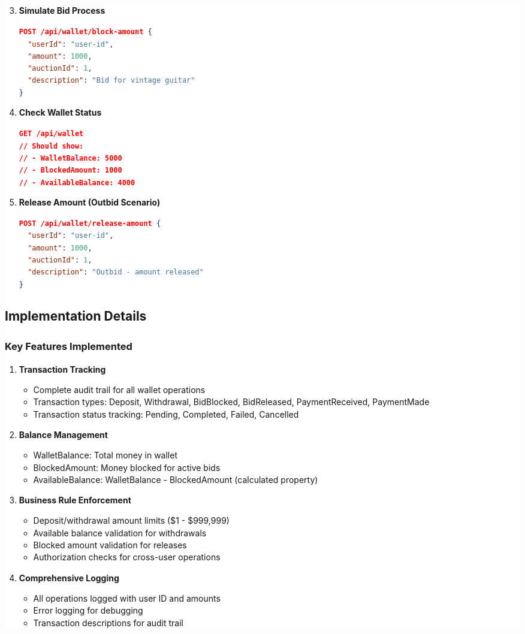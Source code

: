 3. **Simulate Bid Process**
   ```json
   POST /api/wallet/block-amount {
     "userId": "user-id",
     "amount": 1000,
     "auctionId": 1,
     "description": "Bid for vintage guitar"
   }
   ```

4. **Check Wallet Status**
   ```json
   GET /api/wallet
   // Should show:
   // - WalletBalance: 5000
   // - BlockedAmount: 1000
   // - AvailableBalance: 4000
   ```

5. **Release Amount (Outbid Scenario)**
   ```json
   POST /api/wallet/release-amount {
     "userId": "user-id",
     "amount": 1000,
     "auctionId": 1,
     "description": "Outbid - amount released"
   }
   ```

## Implementation Details

### Key Features Implemented

1. **Transaction Tracking**
   - Complete audit trail for all wallet operations
   - Transaction types: Deposit, Withdrawal, BidBlocked, BidReleased, PaymentReceived, PaymentMade
   - Transaction status tracking: Pending, Completed, Failed, Cancelled

2. **Balance Management**
   - WalletBalance: Total money in wallet
   - BlockedAmount: Money blocked for active bids
   - AvailableBalance: WalletBalance - BlockedAmount (calculated property)

3. **Business Rule Enforcement**
   - Deposit/withdrawal amount limits ($1 - $999,999)
   - Available balance validation for withdrawals
   - Blocked amount validation for releases
   - Authorization checks for cross-user operations

4. **Comprehensive Logging**
   - All operations logged with user ID and amounts
   - Error logging for debugging
   - Transaction descriptions for audit trail
